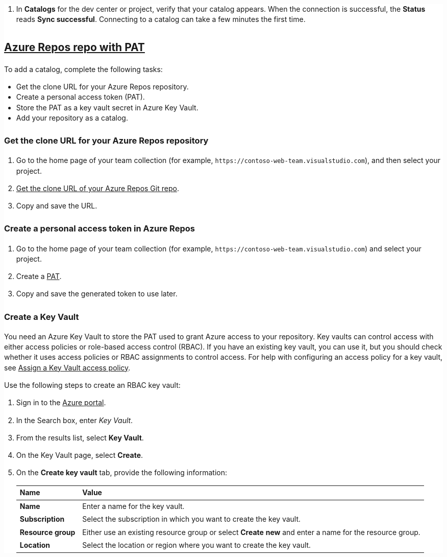 1. In **Catalogs** for the dev center or project, verify that your catalog appears. When the connection is successful, the **Status** reads **Sync successful**. Connecting to a catalog can take a few minutes the first time.


## [Azure Repos repo with PAT](#tab/DevOpsRepoPAT/)

To add a catalog, complete the following tasks:

- Get the clone URL for your Azure Repos repository.
- Create a personal access token (PAT).
- Store the PAT as a key vault secret in Azure Key Vault.
- Add your repository as a catalog.

### Get the clone URL for your Azure Repos repository

1. Go to the home page of your team collection (for example, `https://contoso-web-team.visualstudio.com`), and then select your project.

1. [Get the clone URL of your Azure Repos Git repo](/azure/devops/repos/git/clone#get-the-clone-url-of-an-azure-repos-git-repo).

1. Copy and save the URL.
 
### Create a personal access token in Azure Repos

1. Go to the home page of your team collection (for example, `https://contoso-web-team.visualstudio.com`) and select your project.

1. Create a [PAT](/azure/devops/organizations/accounts/use-personal-access-tokens-to-authenticate#create-a-pat).

1. Copy and save the generated token to use later.

### Create a Key Vault

You need an Azure Key Vault to store the PAT used to grant Azure access to your repository. Key vaults can control access with either access policies or role-based access control (RBAC). If you have an existing key vault, you can use it, but you should check whether it uses access policies or RBAC assignments to control access. For help with configuring an access policy for a key vault, see [Assign a Key Vault access policy](/azure/key-vault/general/assign-access-policy?branch=main&tabs=azure-portal). 

Use the following steps to create an RBAC key vault:

1. Sign in to the [Azure portal](https://portal.azure.com).

1. In the Search box, enter *Key Vault*.

1. From the results list, select **Key Vault**.

1. On the Key Vault page, select **Create**.

1. On the **Create key vault** tab, provide the following information:

    |Name      |Value      |
    |----------|-----------|
    |**Name**|Enter a name for the key vault.|
    |**Subscription**|Select the subscription in which you want to create the key vault.|
    |**Resource group**|Either use an existing resource group or select **Create new** and enter a name for the resource group.|
    |**Location**|Select the location or region where you want to create the key vault.|
